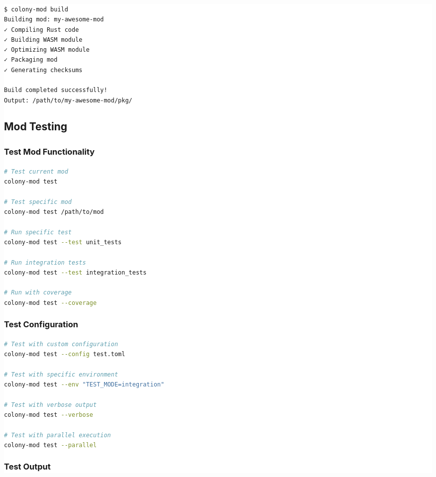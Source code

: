 ```bash
$ colony-mod build
Building mod: my-awesome-mod
✓ Compiling Rust code
✓ Building WASM module
✓ Optimizing WASM module
✓ Packaging mod
✓ Generating checksums

Build completed successfully!
Output: /path/to/my-awesome-mod/pkg/
```

## Mod Testing

### Test Mod Functionality

```bash
# Test current mod
colony-mod test

# Test specific mod
colony-mod test /path/to/mod

# Run specific test
colony-mod test --test unit_tests

# Run integration tests
colony-mod test --test integration_tests

# Run with coverage
colony-mod test --coverage
```

### Test Configuration

```bash
# Test with custom configuration
colony-mod test --config test.toml

# Test with specific environment
colony-mod test --env "TEST_MODE=integration"

# Test with verbose output
colony-mod test --verbose

# Test with parallel execution
colony-mod test --parallel
```

### Test Output
